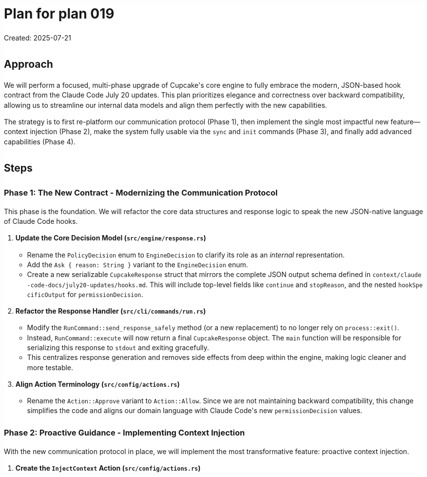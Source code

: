 # Plan for plan 019

Created: 2025-07-21

## Approach

We will perform a focused, multi-phase upgrade of Cupcake's core engine to fully embrace the modern, JSON-based hook contract from the Claude Code July 20 updates. This plan prioritizes elegance and correctness over backward compatibility, allowing us to streamline our internal data models and align them perfectly with the new capabilities.

The strategy is to first re-platform our communication protocol (Phase 1), then implement the single most impactful new feature—context injection (Phase 2), make the system fully usable via the `sync` and `init` commands (Phase 3), and finally add advanced capabilities (Phase 4).

## Steps

### Phase 1: The New Contract - Modernizing the Communication Protocol

This phase is the foundation. We will refactor the core data structures and response logic to speak the new JSON-native language of Claude Code hooks.

1.  **Update the Core Decision Model (`src/engine/response.rs`)**

    - Rename the `PolicyDecision` enum to `EngineDecision` to clarify its role as an _internal_ representation.
    - Add the `Ask { reason: String }` variant to the `EngineDecision` enum.
    - Create a new serializable `CupcakeResponse` struct that mirrors the complete JSON output schema defined in `context/claude-code-docs/july20-updates/hooks.md`. This will include top-level fields like `continue` and `stopReason`, and the nested `hookSpecificOutput` for `permissionDecision`.

2.  **Refactor the Response Handler (`src/cli/commands/run.rs`)**

    - Modify the `RunCommand::send_response_safely` method (or a new replacement) to no longer rely on `process::exit()`.
    - Instead, `RunCommand::execute` will now return a final `CupcakeResponse` object. The `main` function will be responsible for serializing this response to `stdout` and exiting gracefully.
    - This centralizes response generation and removes side effects from deep within the engine, making logic cleaner and more testable.

3.  **Align Action Terminology (`src/config/actions.rs`)**
    - Rename the `Action::Approve` variant to `Action::Allow`. Since we are not maintaining backward compatibility, this change simplifies the code and aligns our domain language with Claude Code's new `permissionDecision` values.

### Phase 2: Proactive Guidance - Implementing Context Injection

With the new communication protocol in place, we will implement the most transformative feature: proactive context injection.

1.  **Create the `InjectContext` Action (`src/config/actions.rs`)**
